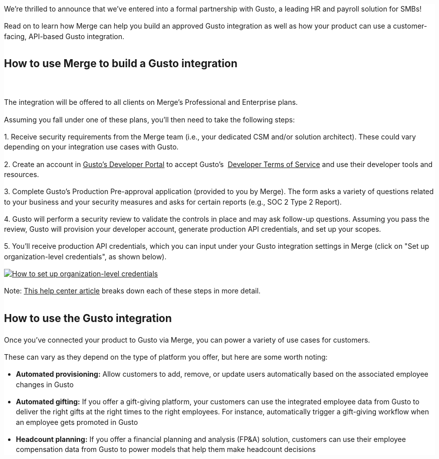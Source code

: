 We’re thrilled to announce that we’ve entered into a formal partnership with Gusto, a leading HR and payroll solution for SMBs!

Read on to learn how Merge can help you build an approved Gusto integration as well as how your product can use a customer-facing, API-based Gusto integration.

## **How to use Merge to build a Gusto integration**

**‍**

The integration will be offered to all clients on Merge’s Professional and Enterprise plans.

Assuming you fall under one of these plans, you’ll then need to take the following steps:

1\. Receive security requirements from the Merge team (i.e., your dedicated CSM and/or solution architect). These could vary depending on your integration use cases with Gusto.

2\. Create an account in [Gusto’s Developer Portal](https://dev.gusto.com/) to accept Gusto’s  [Developer Terms of Service](https://gusto.com/legal/terms/developer-terms-of-service) and use their developer tools and resources.

3\. Complete Gusto’s Production Pre-approval application (provided to you by Merge). The form asks a variety of questions related to your business and your security measures and asks for certain reports (e.g., SOC 2 Type 2 Report).

4\. Gusto will perform a security review to validate the controls in place and may ask follow-up questions. Assuming you pass the review, Gusto will provision your developer account, generate production API credentials, and set up your scopes.

5\. You’ll receive production API credentials, which you can input under your Gusto integration settings in Merge (click on "Set up organization-level credentials", as shown below).

[![How to set up organization-level credentials](https://cdn.prod.website-files.com/62796ab9647626cbab663f42/67a138172e7797579614d35a_Screenshot%202025-02-03%20at%204.37.50%E2%80%AFPM.webp)](https://cdn.prod.website-files.com/62796ab9647626cbab663f42/67a138172e7797579614d35a_Screenshot%202025-02-03%20at%204.37.50%E2%80%AFPM.webp)

Note: [This help center article](https://help.merge.dev/en/articles/10354314-gusto-how-do-i-set-up-my-integration) breaks down each of these steps in more detail.

## **How to use the Gusto integration**

Once you’ve connected your product to Gusto via Merge, you can power a variety of use cases for customers.

These can vary as they depend on the type of platform you offer, but here are some worth noting:

- **Automated provisioning:** Allow customers to add, remove, or update users automatically based on the associated employee changes in Gusto

- **Automated gifting:** If you offer a gift-giving platform, your customers can use the integrated employee data from Gusto to deliver the right gifts at the right times to the right employees. For instance, automatically trigger a gift-giving workflow when an employee gets promoted in Gusto


- **Headcount planning:** If you offer a financial planning and analysis (FP&A) solution, customers can use their employee compensation data from Gusto to power models that help them make headcount decisions
